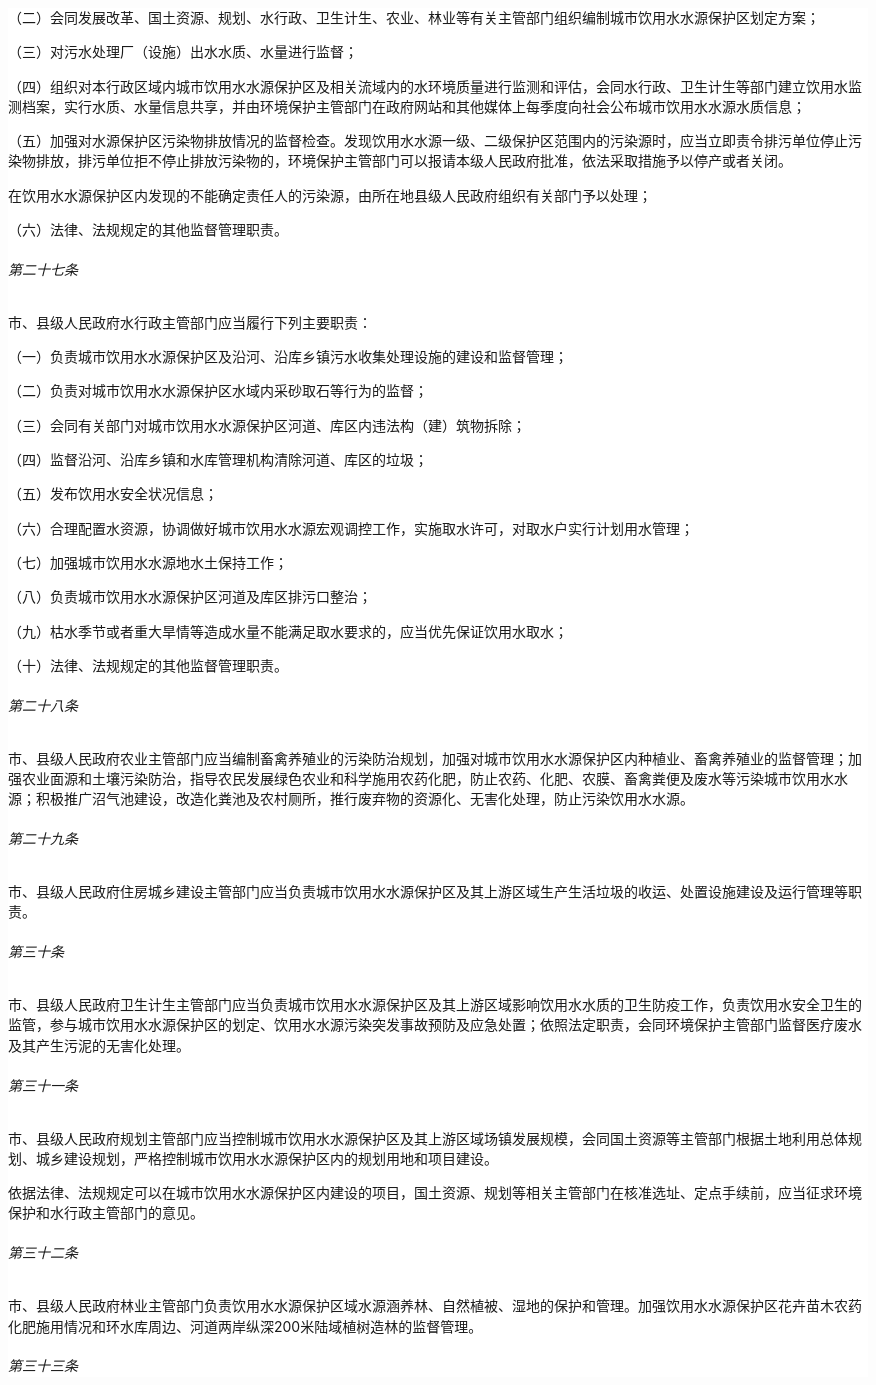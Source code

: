 （二）会同发展改革、国土资源、规划、水行政、卫生计生、农业、林业等有关主管部门组织编制城市饮用水水源保护区划定方案；

（三）对污水处理厂（设施）出水水质、水量进行监督；

（四）组织对本行政区域内城市饮用水水源保护区及相关流域内的水环境质量进行监测和评估，会同水行政、卫生计生等部门建立饮用水监测档案，实行水质、水量信息共享，并由环境保护主管部门在政府网站和其他媒体上每季度向社会公布城市饮用水水源水质信息；

（五）加强对水源保护区污染物排放情况的监督检查。发现饮用水水源一级、二级保护区范围内的污染源时，应当立即责令排污单位停止污染物排放，排污单位拒不停止排放污染物的，环境保护主管部门可以报请本级人民政府批准，依法采取措施予以停产或者关闭。

在饮用水水源保护区内发现的不能确定责任人的污染源，由所在地县级人民政府组织有关部门予以处理；

（六）法律、法规规定的其他监督管理职责。

###### 第二十七条

市、县级人民政府水行政主管部门应当履行下列主要职责：

（一）负责城市饮用水水源保护区及沿河、沿库乡镇污水收集处理设施的建设和监督管理；

（二）负责对城市饮用水水源保护区水域内采砂取石等行为的监督；

（三）会同有关部门对城市饮用水水源保护区河道、库区内违法构（建）筑物拆除；

（四）监督沿河、沿库乡镇和水库管理机构清除河道、库区的垃圾；

（五）发布饮用水安全状况信息；

（六）合理配置水资源，协调做好城市饮用水水源宏观调控工作，实施取水许可，对取水户实行计划用水管理；

（七）加强城市饮用水水源地水土保持工作；

（八）负责城市饮用水水源保护区河道及库区排污口整治；

（九）枯水季节或者重大旱情等造成水量不能满足取水要求的，应当优先保证饮用水取水；

（十）法律、法规规定的其他监督管理职责。

###### 第二十八条

市、县级人民政府农业主管部门应当编制畜禽养殖业的污染防治规划，加强对城市饮用水水源保护区内种植业、畜禽养殖业的监督管理；加强农业面源和土壤污染防治，指导农民发展绿色农业和科学施用农药化肥，防止农药、化肥、农膜、畜禽粪便及废水等污染城市饮用水水源；积极推广沼气池建设，改造化粪池及农村厕所，推行废弃物的资源化、无害化处理，防止污染饮用水水源。

###### 第二十九条

市、县级人民政府住房城乡建设主管部门应当负责城市饮用水水源保护区及其上游区域生产生活垃圾的收运、处置设施建设及运行管理等职责。

###### 第三十条

市、县级人民政府卫生计生主管部门应当负责城市饮用水水源保护区及其上游区域影响饮用水水质的卫生防疫工作，负责饮用水安全卫生的监管，参与城市饮用水水源保护区的划定、饮用水水源污染突发事故预防及应急处置；依照法定职责，会同环境保护主管部门监督医疗废水及其产生污泥的无害化处理。

###### 第三十一条

市、县级人民政府规划主管部门应当控制城市饮用水水源保护区及其上游区域场镇发展规模，会同国土资源等主管部门根据土地利用总体规划、城乡建设规划，严格控制城市饮用水水源保护区内的规划用地和项目建设。

依据法律、法规规定可以在城市饮用水水源保护区内建设的项目，国土资源、规划等相关主管部门在核准选址、定点手续前，应当征求环境保护和水行政主管部门的意见。

###### 第三十二条

市、县级人民政府林业主管部门负责饮用水水源保护区域水源涵养林、自然植被、湿地的保护和管理。加强饮用水水源保护区花卉苗木农药化肥施用情况和环水库周边、河道两岸纵深200米陆域植树造林的监督管理。

###### 第三十三条
